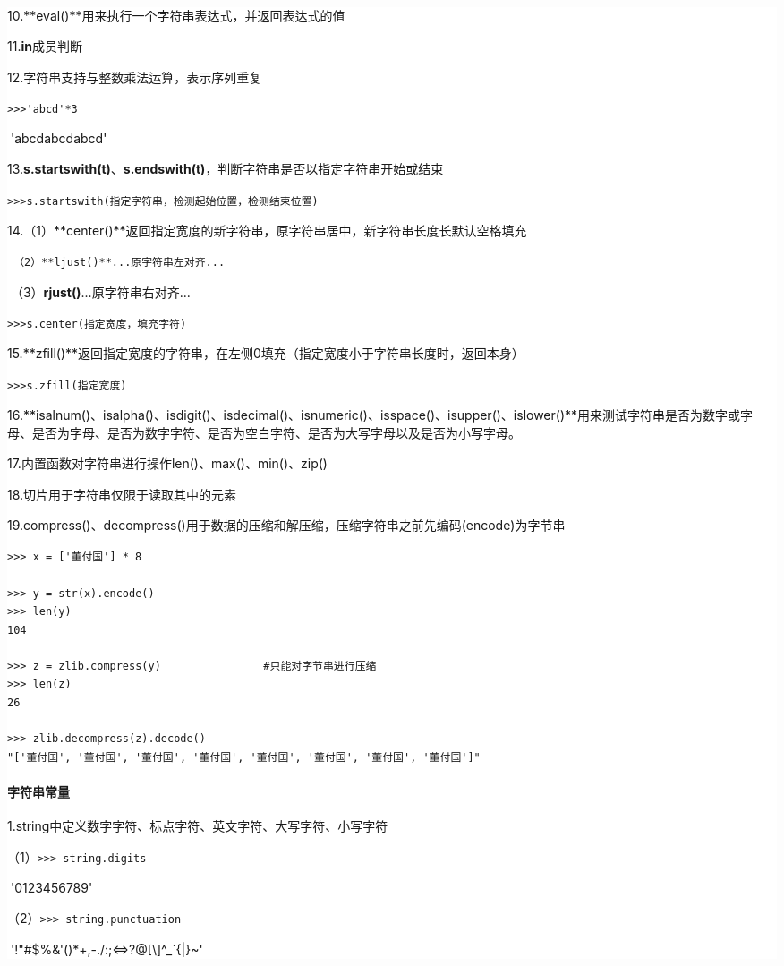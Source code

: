 10.**eval()**用来执行一个字符串表达式，并返回表达式的值

11.**in**成员判断

12.字符串支持与整数乘法运算，表示序列重复

`>>>'abcd'*3`

​	'abcdabcdabcd'

13.**s.startswith(t)**、**s.endswith(t)**，判断字符串是否以指定字符串开始或结束

`>>>s.startswith(指定字符串，检测起始位置，检测结束位置)`

14.（1）**center()**返回指定宽度的新字符串，原字符串居中，新字符串长度长默认空格填充

 	 （2）**ljust()**...原字符串左对齐...

​	  （3）**rjust()**...原字符串右对齐...

`>>>s.center(指定宽度，填充字符)`

15.**zfill()**返回指定宽度的字符串，在左侧0填充（指定宽度小于字符串长度时，返回本身）

`>>>s.zfill(指定宽度)`

16.**isalnum()、isalpha()、isdigit()、isdecimal()、isnumeric()、isspace()、isupper()、islower()**用来测试字符串是否为数字或字母、是否为字母、是否为数字字符、是否为空白字符、是否为大写字母以及是否为小写字母。

17.内置函数对字符串进行操作len()、max()、min()、zip()

18.切片用于字符串仅限于读取其中的元素

19.compress()、decompress()用于数据的压缩和解压缩，压缩字符串之前先编码(encode)为字节串

```
>>> x = ['董付国'] * 8

>>> y = str(x).encode()
>>> len(y)
104

>>> z = zlib.compress(y)                #只能对字节串进行压缩
>>> len(z)
26

>>> zlib.decompress(z).decode()
"['董付国', '董付国', '董付国', '董付国', '董付国', '董付国', '董付国', '董付国']"
```

#### 字符串常量

1.string中定义数字字符、标点字符、英文字符、大写字符、小写字符

（1）`>>> string.digits`

​			'0123456789'

（2）`>>> string.punctuation`

​			'!"#$%&\'()*+,-./:;<=>?@[\\]^_`{|}~'

